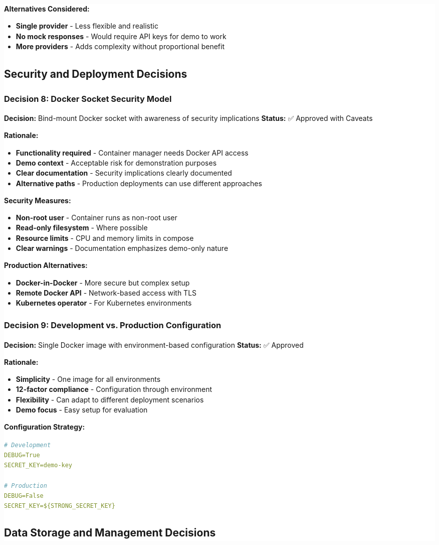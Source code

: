 **Alternatives Considered:**
- **Single provider** - Less flexible and realistic
- **No mock responses** - Would require API keys for demo to work
- **More providers** - Adds complexity without proportional benefit

## Security and Deployment Decisions

### Decision 8: Docker Socket Security Model

**Decision:** Bind-mount Docker socket with awareness of security implications
**Status:** ✅ Approved with Caveats

**Rationale:**
- **Functionality required** - Container manager needs Docker API access
- **Demo context** - Acceptable risk for demonstration purposes
- **Clear documentation** - Security implications clearly documented
- **Alternative paths** - Production deployments can use different approaches

**Security Measures:**
- **Non-root user** - Container runs as non-root user
- **Read-only filesystem** - Where possible
- **Resource limits** - CPU and memory limits in compose
- **Clear warnings** - Documentation emphasizes demo-only nature

**Production Alternatives:**
- **Docker-in-Docker** - More secure but complex setup
- **Remote Docker API** - Network-based access with TLS
- **Kubernetes operator** - For Kubernetes environments

### Decision 9: Development vs. Production Configuration

**Decision:** Single Docker image with environment-based configuration
**Status:** ✅ Approved

**Rationale:**
- **Simplicity** - One image for all environments
- **12-factor compliance** - Configuration through environment
- **Flexibility** - Can adapt to different deployment scenarios
- **Demo focus** - Easy setup for evaluation

**Configuration Strategy:**
```yaml
# Development
DEBUG=True
SECRET_KEY=demo-key

# Production
DEBUG=False
SECRET_KEY=${STRONG_SECRET_KEY}
```

## Data Storage and Management Decisions
